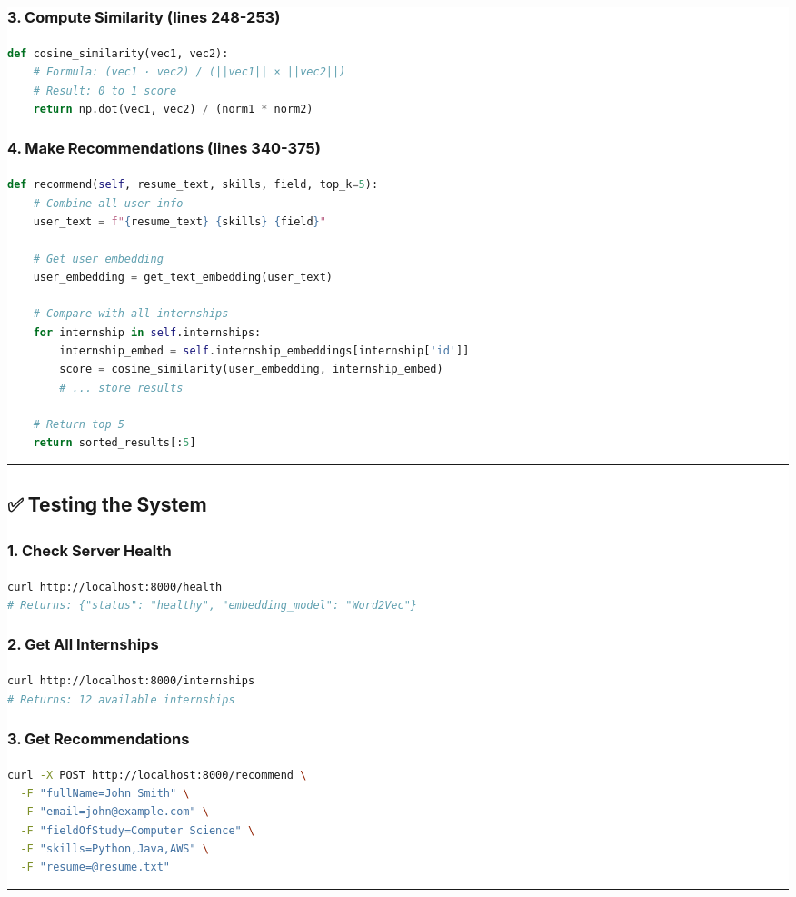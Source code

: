 ### **3. Compute Similarity** (lines 248-253)
```python
def cosine_similarity(vec1, vec2):
    # Formula: (vec1 · vec2) / (||vec1|| × ||vec2||)
    # Result: 0 to 1 score
    return np.dot(vec1, vec2) / (norm1 * norm2)
```

### **4. Make Recommendations** (lines 340-375)
```python
def recommend(self, resume_text, skills, field, top_k=5):
    # Combine all user info
    user_text = f"{resume_text} {skills} {field}"
    
    # Get user embedding
    user_embedding = get_text_embedding(user_text)
    
    # Compare with all internships
    for internship in self.internships:
        internship_embed = self.internship_embeddings[internship['id']]
        score = cosine_similarity(user_embedding, internship_embed)
        # ... store results
    
    # Return top 5
    return sorted_results[:5]
```

---

## ✅ Testing the System

### **1. Check Server Health**
```bash
curl http://localhost:8000/health
# Returns: {"status": "healthy", "embedding_model": "Word2Vec"}
```

### **2. Get All Internships**
```bash
curl http://localhost:8000/internships
# Returns: 12 available internships
```

### **3. Get Recommendations**
```bash
curl -X POST http://localhost:8000/recommend \
  -F "fullName=John Smith" \
  -F "email=john@example.com" \
  -F "fieldOfStudy=Computer Science" \
  -F "skills=Python,Java,AWS" \
  -F "resume=@resume.txt"
```

---